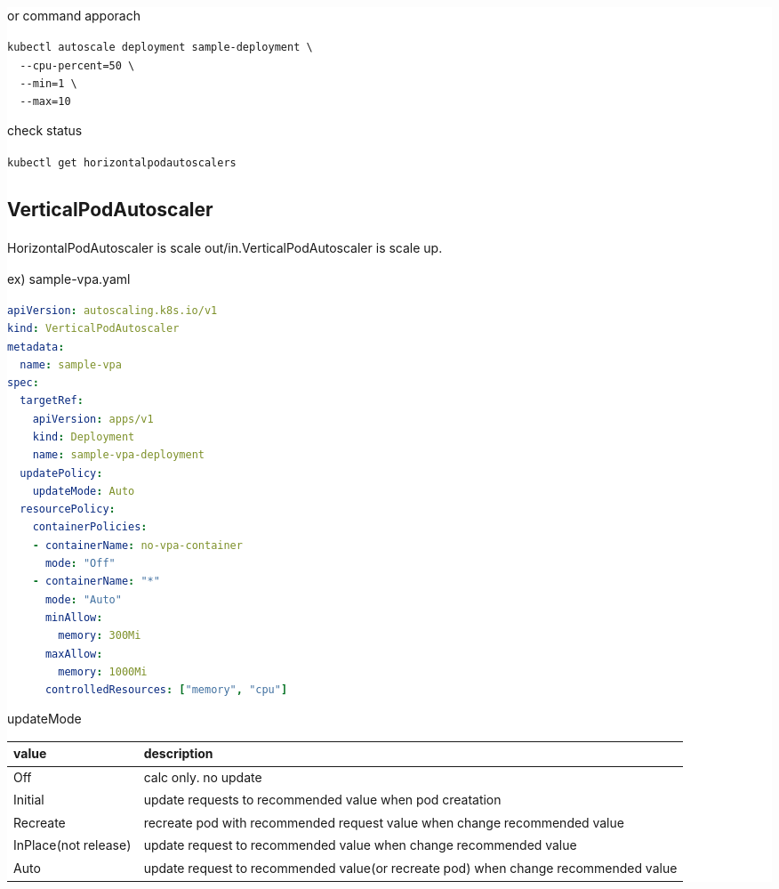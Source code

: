 or command apporach

```shell
kubectl autoscale deployment sample-deployment \
  --cpu-percent=50 \
  --min=1 \
  --max=10
```

check status

```shell
kubectl get horizontalpodautoscalers
```

## VerticalPodAutoscaler

HorizontalPodAutoscaler is scale out/in.VerticalPodAutoscaler is scale up.

ex) sample-vpa.yaml

```yaml
apiVersion: autoscaling.k8s.io/v1
kind: VerticalPodAutoscaler
metadata:
  name: sample-vpa
spec:
  targetRef:
    apiVersion: apps/v1
    kind: Deployment
    name: sample-vpa-deployment
  updatePolicy:
    updateMode: Auto
  resourcePolicy:
    containerPolicies:
    - containerName: no-vpa-container
      mode: "Off"
    - containerName: "*"
      mode: "Auto"
      minAllow:
        memory: 300Mi
      maxAllow:
        memory: 1000Mi
      controlledResources: ["memory", "cpu"]
```

updateMode

| value | description |
| :----- | :------ |
| Off | calc only. no update |
| Initial |  update requests to recommended value when pod creatation |
| Recreate | recreate pod with recommended request value when change recommended value |
| InPlace(not release) | update request to recommended value when change recommended value |
| Auto | update request to recommended value(or recreate pod) when change recommended value |
